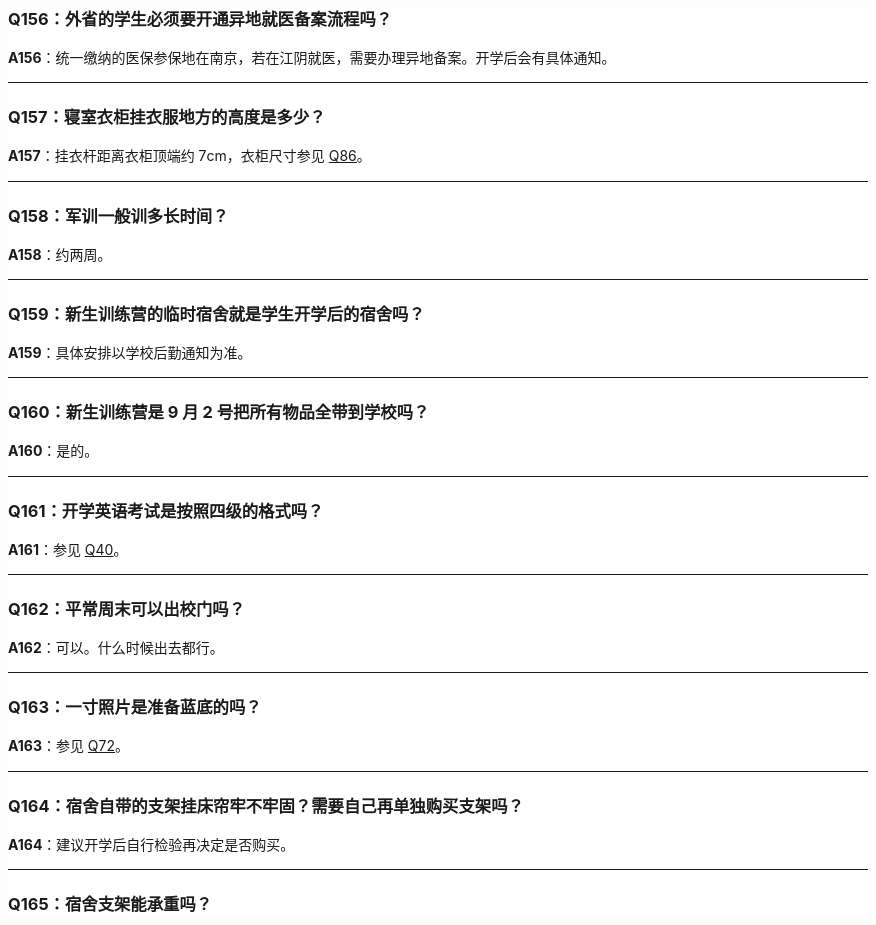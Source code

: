 
### Q156：外省的学生必须要开通异地就医备案流程吗？

**A156**：统一缴纳的医保参保地在南京，若在江阴就医，需要办理异地备案。开学后会有具体通知。

---

### Q157：寝室衣柜挂衣服地方的高度是多少？

**A157**：挂衣杆距离衣柜顶端约 7cm，衣柜尺寸参见 [Q86](#q86-宿舍柜子尺寸是怎样的)。

---

### Q158：军训一般训多长时间？

**A158**：约两周。

---

### Q159：新生训练营的临时宿舍就是学生开学后的宿舍吗？

**A159**：具体安排以学校后勤通知为准。

---

### Q160：新生训练营是 9 月 2 号把所有物品全带到学校吗？

**A160**：是的。

---

### Q161：开学英语考试是按照四级的格式吗？

**A161**：参见 [Q40](#q40-团关系转接相关问题)。

---

### Q162：平常周末可以出校门吗？

**A162**：可以。什么时候出去都行。

---

### Q163：一寸照片是准备蓝底的吗？

**A163**：参见 [Q72](#q72-照片相关问题)。

---

### Q164：宿舍自带的支架挂床帘牢不牢固？需要自己再单独购买支架吗？

**A164**：建议开学后自行检验再决定是否购买。

---

### Q165：宿舍支架能承重吗？
